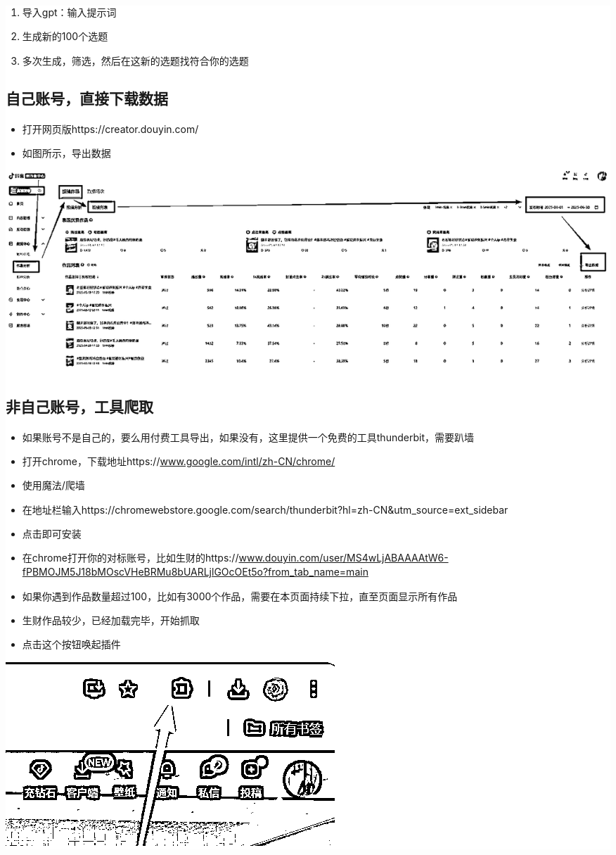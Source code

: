 1.  导入gpt：输入提示词

1.  生成新的100个选题

1.  多次生成，筛选，然后在这新的选题找符合你的选题

## 自己账号，直接下载数据

*   打开网页版https://creator.douyin.com/

*   如图所示，导出数据

![](img/1d948e728d824956a2a7586450b2a723.png)

## 非自己账号，工具爬取

*   如果账号不是自己的，要么用付费工具导出，如果没有，这里提供一个免费的工具thunderbit，需要趴墙

*   打开chrome，下载地址https://www.google.com/intl/zh-CN/chrome/

*   使用魔法/爬墙

*   在地址栏输入https://chromewebstore.google.com/search/thunderbit?hl=zh-CN&utm_source=ext_sidebar

*   点击即可安装

*   在chrome打开你的对标账号，比如生财的https://www.douyin.com/user/MS4wLjABAAAAtW6-fPBMOJM5J18bMOscVHeBRMu8bUARLjlGOcOEt5o?from_tab_name=main

*   如果你遇到作品数量超过100，比如有3000个作品，需要在本页面持续下拉，直至页面显示所有作品

*   生财作品较少，已经加载完毕，开始抓取

*   点击这个按钮唤起插件

![](img/e1fbfce7340a9070724308480a4aa790.png)
